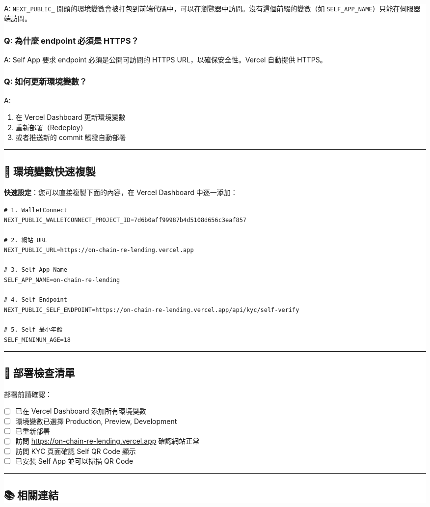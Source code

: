 A: `NEXT_PUBLIC_` 開頭的環境變數會被打包到前端代碼中，可以在瀏覽器中訪問。沒有這個前綴的變數（如 `SELF_APP_NAME`）只能在伺服器端訪問。

### Q: 為什麼 endpoint 必須是 HTTPS？

A: Self App 要求 endpoint 必須是公開可訪問的 HTTPS URL，以確保安全性。Vercel 自動提供 HTTPS。

### Q: 如何更新環境變數？

A:
1. 在 Vercel Dashboard 更新環境變數
2. 重新部署（Redeploy）
3. 或者推送新的 commit 觸發自動部署

---

## 📝 環境變數快速複製

**快速設定**：您可以直接複製下面的內容，在 Vercel Dashboard 中逐一添加：

```env
# 1. WalletConnect
NEXT_PUBLIC_WALLETCONNECT_PROJECT_ID=7d6b0aff99987b4d5108d656c3eaf857

# 2. 網站 URL
NEXT_PUBLIC_URL=https://on-chain-re-lending.vercel.app

# 3. Self App Name
SELF_APP_NAME=on-chain-re-lending

# 4. Self Endpoint
NEXT_PUBLIC_SELF_ENDPOINT=https://on-chain-re-lending.vercel.app/api/kyc/self-verify

# 5. Self 最小年齡
SELF_MINIMUM_AGE=18
```

---

## 🎯 部署檢查清單

部署前請確認：

- [ ] 已在 Vercel Dashboard 添加所有環境變數
- [ ] 環境變數已選擇 Production, Preview, Development
- [ ] 已重新部署
- [ ] 訪問 https://on-chain-re-lending.vercel.app 確認網站正常
- [ ] 訪問 KYC 頁面確認 Self QR Code 顯示
- [ ] 已安裝 Self App 並可以掃描 QR Code

---

## 📚 相關連結
